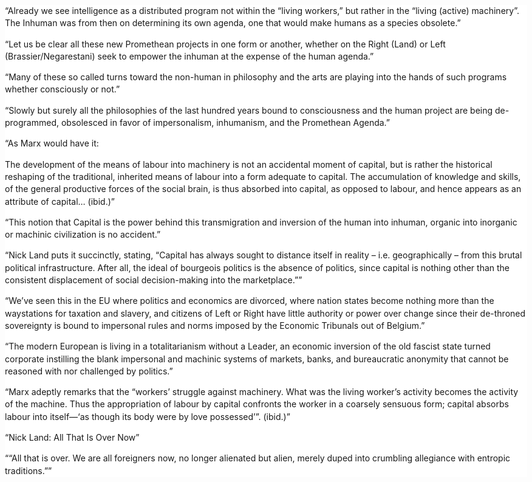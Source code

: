 
“Already we see intelligence as a distributed program not within the “living workers,” but rather in the “living (active) machinery”. The Inhuman was from then on determining its own agenda, one that would make humans as a species obsolete.”


“Let us be clear all these new Promethean projects in one form or another, whether on the Right (Land) or Left (Brassier/Negarestani) seek to empower the inhuman at the expense of the human agenda.”


“Many of these so called turns toward the non-human in philosophy and the arts are playing into the hands of such programs whether consciously or not.”


“Slowly but surely all the philosophies of the last hundred years bound to consciousness and the human project are being de-programmed, obsolesced in favor of impersonalism, inhumanism, and the Promethean Agenda.”


“As Marx would have it:


The development of the means of labour into machinery is not an accidental moment of capital, but is rather the historical reshaping of the traditional, inherited means of labour into a form adequate to capital. The accumulation of knowledge and skills, of the general productive forces of the social brain, is thus absorbed into capital, as opposed to labour, and hence appears as an attribute of capital… (ibid.)”


“This notion that Capital is the power behind this transmigration and inversion of the human into inhuman, organic into inorganic or machinic civilization is no accident.”


“Nick Land puts it succinctly, stating, “Capital has always sought to distance itself in reality – i.e. geographically – from this brutal political infrastructure. After all, the ideal of bourgeois politics is the absence of politics, since capital is nothing other than the consistent displacement of social decision-making into the marketplace.””


“We’ve seen this in the EU where politics and economics are divorced, where nation states become nothing more than the waystations for taxation and slavery, and citizens of Left or Right have little authority or power over change since their de-throned sovereignty is bound to impersonal rules and norms imposed by the Economic Tribunals out of Belgium.”


“The modern European is living in a totalitarianism without a Leader, an economic inversion of the old fascist state turned corporate instilling the blank impersonal and machinic systems of markets, banks, and bureaucratic anonymity that cannot be reasoned with nor challenged by politics.”


“Marx adeptly remarks that the “workers’ struggle against machinery. What was the living worker’s activity becomes the activity of the machine. Thus the appropriation of labour by capital confronts the worker in a coarsely sensuous form; capital absorbs labour into itself—‘as though its body were by love possessed’”. (ibid.)”


“Nick Land: All That Is Over Now”


““All that is over. We are all foreigners now, no longer alienated but alien, merely duped into crumbling allegiance with entropic traditions.””

